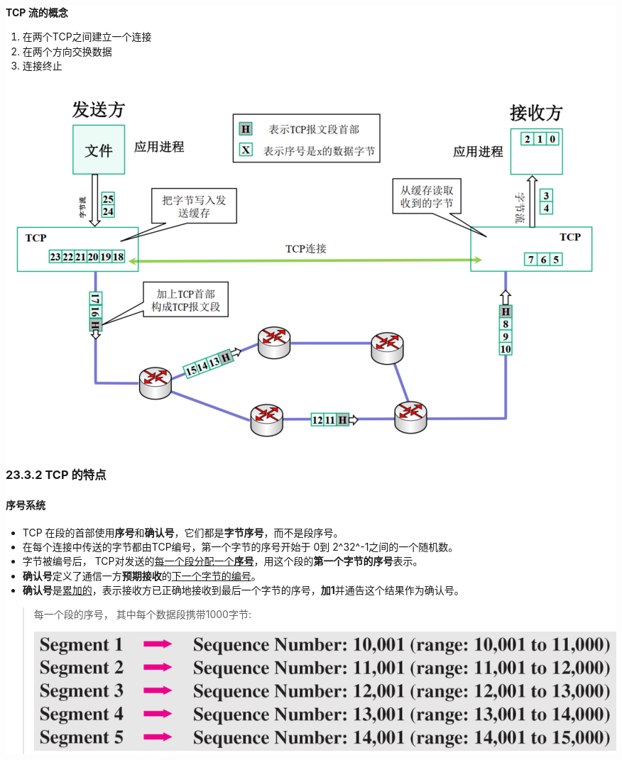 **TCP 流的概念**

1. 在两个TCP之间建立一个连接
2. 在两个方向交换数据
3. 连接终止

![18](img/ch23/18.png)

### 23.3.2 TCP 的特点

#### 序号系统

- TCP 在段的首部使用**序号**和**确认号**，它们都是**字节序号**，而不是段序号。
- 在每个连接中传送的字节都由TCP编号，第一个字节的序号开始于 0到 2^32^-1之间的一个随机数。
- 字节被编号后， TCP对发送的<u>每一个段分配一个**序号**</u>，用这个段的**第一个字节的序号**表示。
- **确认号**定义了通信一方**预期接收**的<u>下一个字节的编号</u>。
- **确认号**是<u>累加的</u>，表示接收方已正确地接收到最后一个字节的序号，**加1**并通告这个结果作为确认号。

> 每一个段的序号， 其中每个数据段携带1000字节:  
>
> ![19](img/ch23/19.png)
